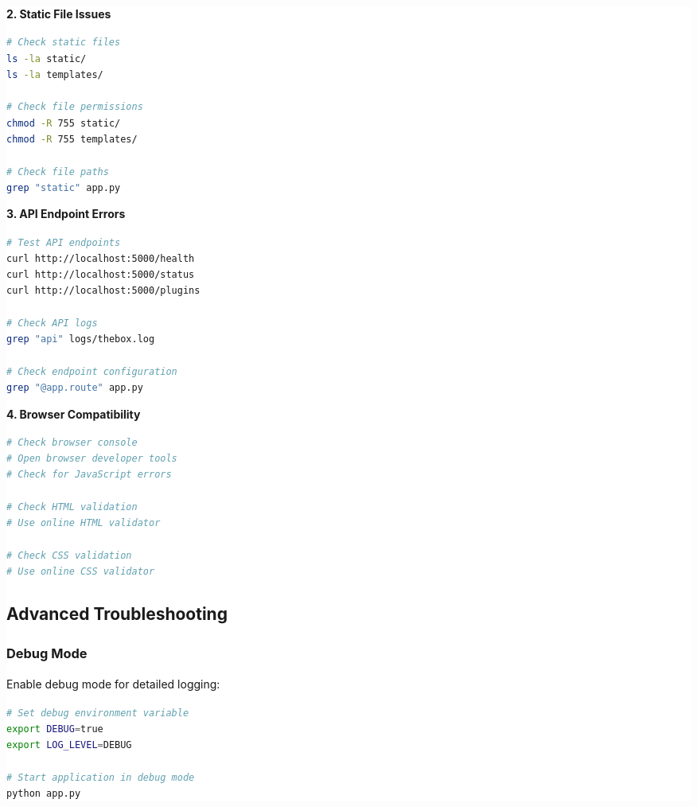 **2. Static File Issues**
```bash
# Check static files
ls -la static/
ls -la templates/

# Check file permissions
chmod -R 755 static/
chmod -R 755 templates/

# Check file paths
grep "static" app.py
```

**3. API Endpoint Errors**
```bash
# Test API endpoints
curl http://localhost:5000/health
curl http://localhost:5000/status
curl http://localhost:5000/plugins

# Check API logs
grep "api" logs/thebox.log

# Check endpoint configuration
grep "@app.route" app.py
```

**4. Browser Compatibility**
```bash
# Check browser console
# Open browser developer tools
# Check for JavaScript errors

# Check HTML validation
# Use online HTML validator

# Check CSS validation
# Use online CSS validator
```

## Advanced Troubleshooting

### Debug Mode

Enable debug mode for detailed logging:

```bash
# Set debug environment variable
export DEBUG=true
export LOG_LEVEL=DEBUG

# Start application in debug mode
python app.py
```
